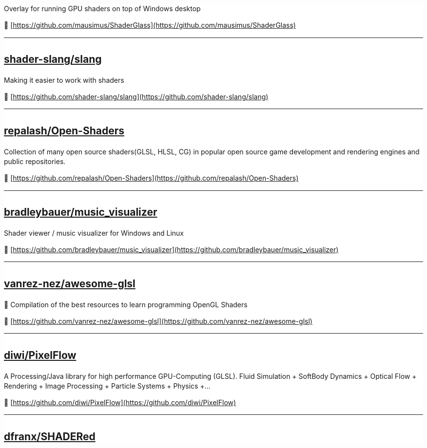Overlay for running GPU shaders on top of Windows desktop

🔗 [https://github.com/mausimus/ShaderGlass](https://github.com/mausimus/ShaderGlass)

---

## [shader-slang/slang](https://github.com/shader-slang/slang)

Making it easier to work with shaders

🔗 [https://github.com/shader-slang/slang](https://github.com/shader-slang/slang)

---

## [repalash/Open-Shaders](https://github.com/repalash/Open-Shaders)

Collection of many open source shaders(GLSL, HLSL, CG) in popular open source game development and rendering engines and public repositories.

🔗 [https://github.com/repalash/Open-Shaders](https://github.com/repalash/Open-Shaders)

---

## [bradleybauer/music_visualizer](https://github.com/bradleybauer/music_visualizer)

Shader viewer / music visualizer for Windows and Linux

🔗 [https://github.com/bradleybauer/music_visualizer](https://github.com/bradleybauer/music_visualizer)

---

## [vanrez-nez/awesome-glsl](https://github.com/vanrez-nez/awesome-glsl)

:sparkler: Compilation of the best resources to learn programming OpenGL Shaders

🔗 [https://github.com/vanrez-nez/awesome-glsl](https://github.com/vanrez-nez/awesome-glsl)

---

## [diwi/PixelFlow](https://github.com/diwi/PixelFlow)

A Processing/Java library for high performance GPU-Computing (GLSL). Fluid Simulation + SoftBody Dynamics + Optical Flow + Rendering + Image Processing + Particle Systems + Physics +...

🔗 [https://github.com/diwi/PixelFlow](https://github.com/diwi/PixelFlow)

---

## [dfranx/SHADERed](https://github.com/dfranx/SHADERed)
